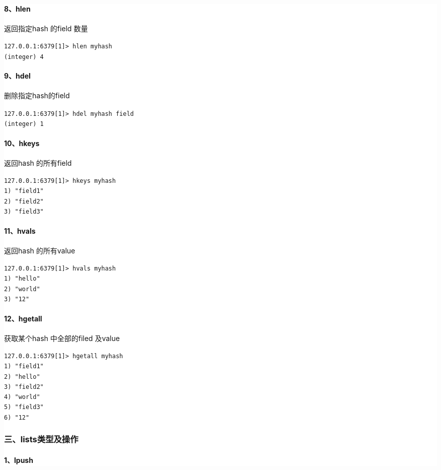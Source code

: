 #### 8、hlen

返回指定hash 的field 数量

```
127.0.0.1:6379[1]> hlen myhash
(integer) 4
```

#### 9、hdel

删除指定hash的field

```
127.0.0.1:6379[1]> hdel myhash field
(integer) 1
```

#### 10、hkeys

返回hash 的所有field

```
127.0.0.1:6379[1]> hkeys myhash
1) "field1"
2) "field2"
3) "field3"
```

#### 11、hvals

返回hash 的所有value

```
127.0.0.1:6379[1]> hvals myhash
1) "hello"
2) "world"
3) "12"
```

#### 12、hgetall

获取某个hash 中全部的filed 及value

```
127.0.0.1:6379[1]> hgetall myhash
1) "field1"
2) "hello"
3) "field2"
4) "world"
5) "field3"
6) "12"
```

### 三、lists类型及操作

#### 1、lpush  
